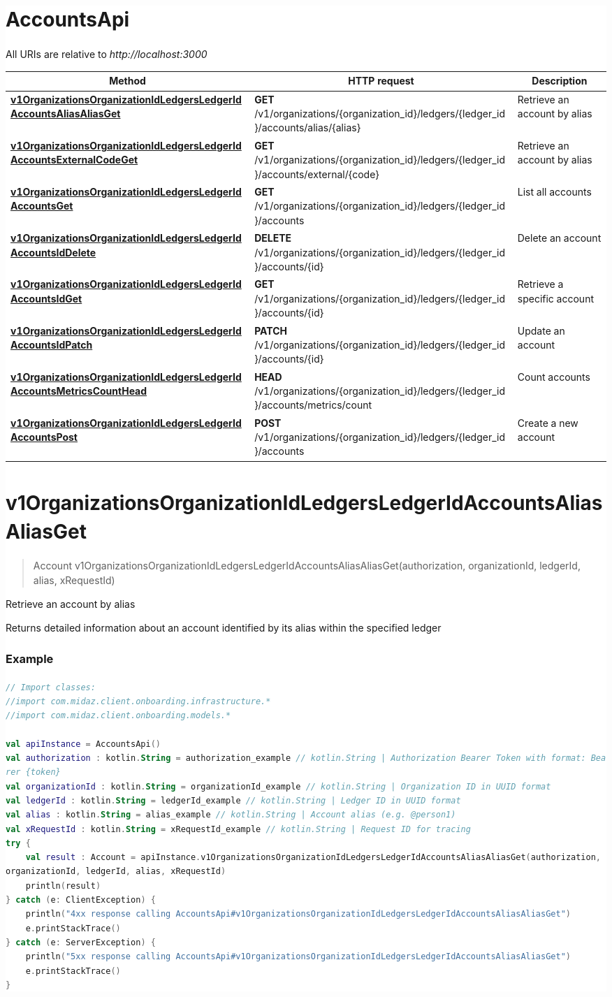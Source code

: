 # AccountsApi

All URIs are relative to *http://localhost:3000*

| Method | HTTP request | Description |
| ------------- | ------------- | ------------- |
| [**v1OrganizationsOrganizationIdLedgersLedgerIdAccountsAliasAliasGet**](AccountsApi.md#v1OrganizationsOrganizationIdLedgersLedgerIdAccountsAliasAliasGet) | **GET** /v1/organizations/{organization_id}/ledgers/{ledger_id}/accounts/alias/{alias} | Retrieve an account by alias |
| [**v1OrganizationsOrganizationIdLedgersLedgerIdAccountsExternalCodeGet**](AccountsApi.md#v1OrganizationsOrganizationIdLedgersLedgerIdAccountsExternalCodeGet) | **GET** /v1/organizations/{organization_id}/ledgers/{ledger_id}/accounts/external/{code} | Retrieve an account by alias |
| [**v1OrganizationsOrganizationIdLedgersLedgerIdAccountsGet**](AccountsApi.md#v1OrganizationsOrganizationIdLedgersLedgerIdAccountsGet) | **GET** /v1/organizations/{organization_id}/ledgers/{ledger_id}/accounts | List all accounts |
| [**v1OrganizationsOrganizationIdLedgersLedgerIdAccountsIdDelete**](AccountsApi.md#v1OrganizationsOrganizationIdLedgersLedgerIdAccountsIdDelete) | **DELETE** /v1/organizations/{organization_id}/ledgers/{ledger_id}/accounts/{id} | Delete an account |
| [**v1OrganizationsOrganizationIdLedgersLedgerIdAccountsIdGet**](AccountsApi.md#v1OrganizationsOrganizationIdLedgersLedgerIdAccountsIdGet) | **GET** /v1/organizations/{organization_id}/ledgers/{ledger_id}/accounts/{id} | Retrieve a specific account |
| [**v1OrganizationsOrganizationIdLedgersLedgerIdAccountsIdPatch**](AccountsApi.md#v1OrganizationsOrganizationIdLedgersLedgerIdAccountsIdPatch) | **PATCH** /v1/organizations/{organization_id}/ledgers/{ledger_id}/accounts/{id} | Update an account |
| [**v1OrganizationsOrganizationIdLedgersLedgerIdAccountsMetricsCountHead**](AccountsApi.md#v1OrganizationsOrganizationIdLedgersLedgerIdAccountsMetricsCountHead) | **HEAD** /v1/organizations/{organization_id}/ledgers/{ledger_id}/accounts/metrics/count | Count accounts |
| [**v1OrganizationsOrganizationIdLedgersLedgerIdAccountsPost**](AccountsApi.md#v1OrganizationsOrganizationIdLedgersLedgerIdAccountsPost) | **POST** /v1/organizations/{organization_id}/ledgers/{ledger_id}/accounts | Create a new account |


<a id="v1OrganizationsOrganizationIdLedgersLedgerIdAccountsAliasAliasGet"></a>
# **v1OrganizationsOrganizationIdLedgersLedgerIdAccountsAliasAliasGet**
> Account v1OrganizationsOrganizationIdLedgersLedgerIdAccountsAliasAliasGet(authorization, organizationId, ledgerId, alias, xRequestId)

Retrieve an account by alias

Returns detailed information about an account identified by its alias within the specified ledger

### Example
```kotlin
// Import classes:
//import com.midaz.client.onboarding.infrastructure.*
//import com.midaz.client.onboarding.models.*

val apiInstance = AccountsApi()
val authorization : kotlin.String = authorization_example // kotlin.String | Authorization Bearer Token with format: Bearer {token}
val organizationId : kotlin.String = organizationId_example // kotlin.String | Organization ID in UUID format
val ledgerId : kotlin.String = ledgerId_example // kotlin.String | Ledger ID in UUID format
val alias : kotlin.String = alias_example // kotlin.String | Account alias (e.g. @person1)
val xRequestId : kotlin.String = xRequestId_example // kotlin.String | Request ID for tracing
try {
    val result : Account = apiInstance.v1OrganizationsOrganizationIdLedgersLedgerIdAccountsAliasAliasGet(authorization, organizationId, ledgerId, alias, xRequestId)
    println(result)
} catch (e: ClientException) {
    println("4xx response calling AccountsApi#v1OrganizationsOrganizationIdLedgersLedgerIdAccountsAliasAliasGet")
    e.printStackTrace()
} catch (e: ServerException) {
    println("5xx response calling AccountsApi#v1OrganizationsOrganizationIdLedgersLedgerIdAccountsAliasAliasGet")
    e.printStackTrace()
}
```
